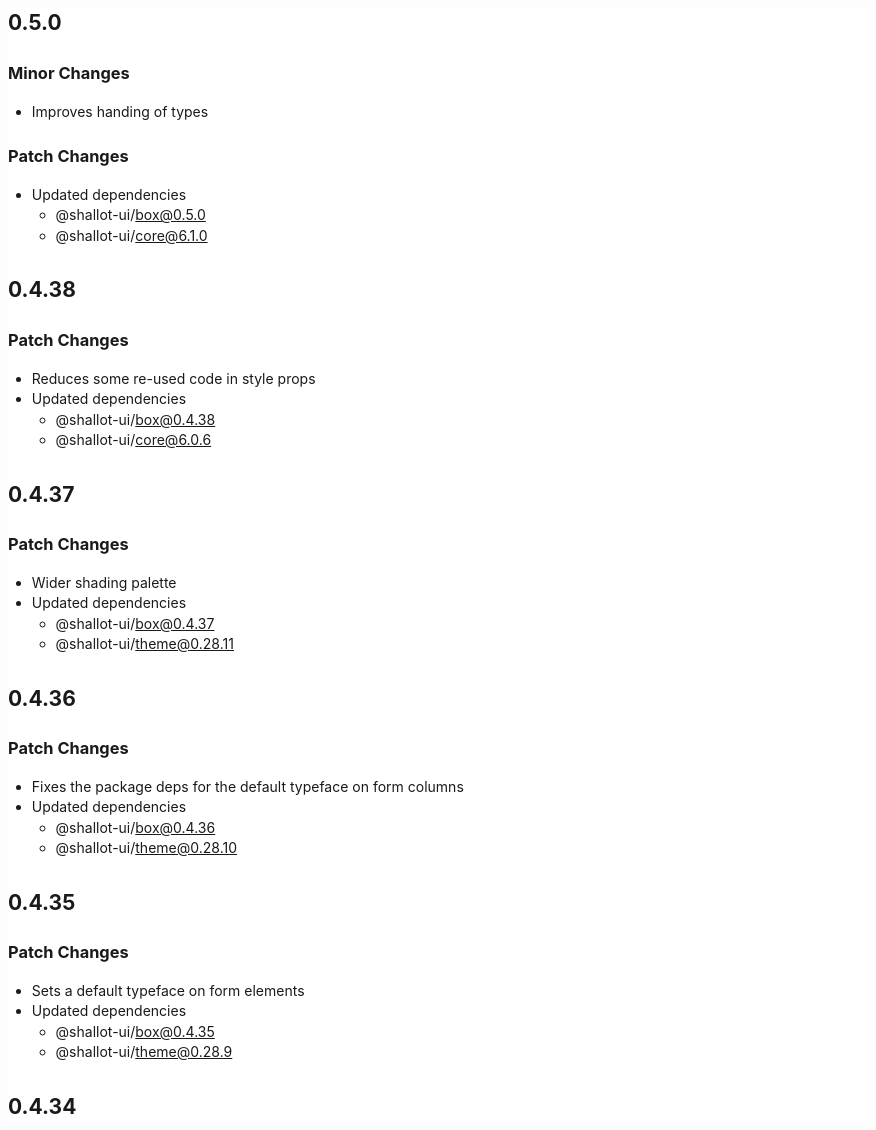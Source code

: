 ## 0.5.0

### Minor Changes

- Improves handing of types

### Patch Changes

- Updated dependencies
  - @shallot-ui/box@0.5.0
  - @shallot-ui/core@6.1.0

## 0.4.38

### Patch Changes

- Reduces some re-used code in style props
- Updated dependencies
  - @shallot-ui/box@0.4.38
  - @shallot-ui/core@6.0.6

## 0.4.37

### Patch Changes

- Wider shading palette
- Updated dependencies
  - @shallot-ui/box@0.4.37
  - @shallot-ui/theme@0.28.11

## 0.4.36

### Patch Changes

- Fixes the package deps for the default typeface on form columns
- Updated dependencies
  - @shallot-ui/box@0.4.36
  - @shallot-ui/theme@0.28.10

## 0.4.35

### Patch Changes

- Sets a default typeface on form elements
- Updated dependencies
  - @shallot-ui/box@0.4.35
  - @shallot-ui/theme@0.28.9

## 0.4.34
